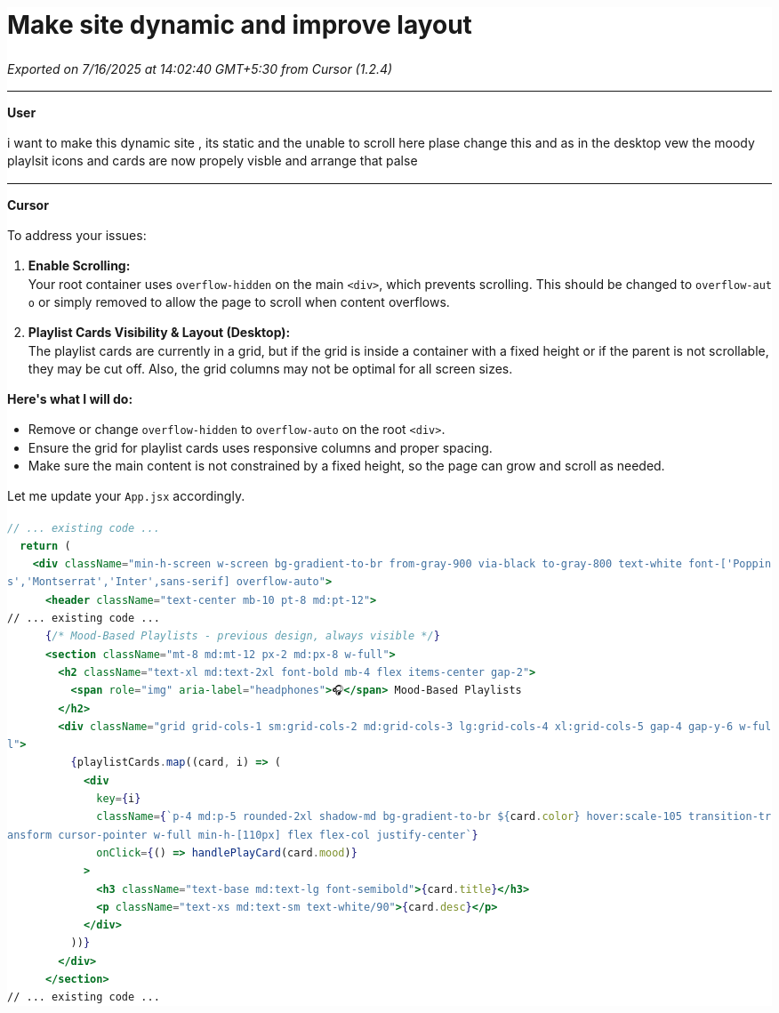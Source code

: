 # Make site dynamic and improve layout
_Exported on 7/16/2025 at 14:02:40 GMT+5:30 from Cursor (1.2.4)_

---

**User**

i want to make this dynamic site , its static and the unable to scroll here plase change this and  as in the desktop vew the moody playlsit icons and cards are now propely visble and arrange that palse 

---

**Cursor**

To address your issues:

1. **Enable Scrolling:**  
   Your root container uses `overflow-hidden` on the main `<div>`, which prevents scrolling. This should be changed to `overflow-auto` or simply removed to allow the page to scroll when content overflows.

2. **Playlist Cards Visibility & Layout (Desktop):**  
   The playlist cards are currently in a grid, but if the grid is inside a container with a fixed height or if the parent is not scrollable, they may be cut off. Also, the grid columns may not be optimal for all screen sizes.

**Here's what I will do:**
- Remove or change `overflow-hidden` to `overflow-auto` on the root `<div>`.
- Ensure the grid for playlist cards uses responsive columns and proper spacing.
- Make sure the main content is not constrained by a fixed height, so the page can grow and scroll as needed.

Let me update your `App.jsx` accordingly.

```javascriptreact
// ... existing code ...
  return (
    <div className="min-h-screen w-screen bg-gradient-to-br from-gray-900 via-black to-gray-800 text-white font-['Poppins','Montserrat','Inter',sans-serif] overflow-auto">
      <header className="text-center mb-10 pt-8 md:pt-12">
// ... existing code ...
      {/* Mood-Based Playlists - previous design, always visible */}
      <section className="mt-8 md:mt-12 px-2 md:px-8 w-full">
        <h2 className="text-xl md:text-2xl font-bold mb-4 flex items-center gap-2">
          <span role="img" aria-label="headphones">🎧</span> Mood-Based Playlists
        </h2>
        <div className="grid grid-cols-1 sm:grid-cols-2 md:grid-cols-3 lg:grid-cols-4 xl:grid-cols-5 gap-4 gap-y-6 w-full">
          {playlistCards.map((card, i) => (
            <div
              key={i}
              className={`p-4 md:p-5 rounded-2xl shadow-md bg-gradient-to-br ${card.color} hover:scale-105 transition-transform cursor-pointer w-full min-h-[110px] flex flex-col justify-center`}
              onClick={() => handlePlayCard(card.mood)}
            >
              <h3 className="text-base md:text-lg font-semibold">{card.title}</h3>
              <p className="text-xs md:text-sm text-white/90">{card.desc}</p>
            </div>
          ))}
        </div>
      </section>
// ... existing code ...
```
